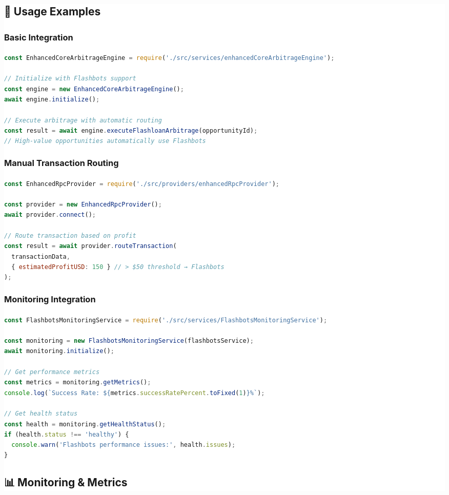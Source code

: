 ## 🔄 Usage Examples

### Basic Integration

```javascript
const EnhancedCoreArbitrageEngine = require('./src/services/enhancedCoreArbitrageEngine');

// Initialize with Flashbots support
const engine = new EnhancedCoreArbitrageEngine();
await engine.initialize();

// Execute arbitrage with automatic routing
const result = await engine.executeFlashloanArbitrage(opportunityId);
// High-value opportunities automatically use Flashbots
```

### Manual Transaction Routing

```javascript
const EnhancedRpcProvider = require('./src/providers/enhancedRpcProvider');

const provider = new EnhancedRpcProvider();
await provider.connect();

// Route transaction based on profit
const result = await provider.routeTransaction(
  transactionData,
  { estimatedProfitUSD: 150 } // > $50 threshold → Flashbots
);
```

### Monitoring Integration

```javascript
const FlashbotsMonitoringService = require('./src/services/FlashbotsMonitoringService');

const monitoring = new FlashbotsMonitoringService(flashbotsService);
await monitoring.initialize();

// Get performance metrics
const metrics = monitoring.getMetrics();
console.log(`Success Rate: ${metrics.successRatePercent.toFixed(1)}%`);

// Get health status
const health = monitoring.getHealthStatus();
if (health.status !== 'healthy') {
  console.warn('Flashbots performance issues:', health.issues);
}
```

## 📊 Monitoring & Metrics
